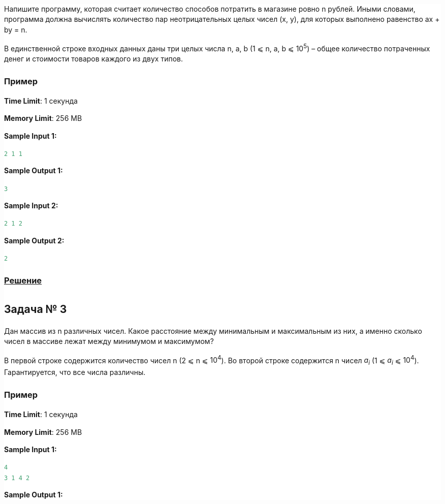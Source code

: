 Напишите программу, которая считает количество способов потратить в магазине ровно n рублей. Иными словами, программа должна вычислять 
количество пар неотрицательных целых чисел (x, y), для которых выполнено равенство ax + by = n.

В единственной строке входных данных даны три целых числа n, a, b (1 ⩽ n, a, b ⩽ $10^5$) – общее количество потраченных денег и стоимости 
товаров каждого из двух типов.


### Пример

**Time Limit**: 1 секунда

**Memory Limit**: 256 MB

**Sample Input 1:**

```python
2 1 1
```
**Sample Output 1:**

```python
3
```
**Sample Input 2:**

```python
2 1 2
```
**Sample Output 2:**

```python
2
```

### [Решение](https://github.com/Flockk/DataAnalysis/blob/main/Algorithms/02.py)

## Задача № 3

Дан массив из n различных чисел. Какое расстояние между минимальным и максимальным из них, а именно сколько чисел в массиве лежат между минимумом и максимумом?

В первой строке содержится количество чисел n (2 ⩽ n ⩽ $10^4$). Во второй строке содержится n чисел $a_{i}$ (1 ⩽ 	$a_{i}$ ⩽ $10^4$). Гарантируется, что все числа различны.

### Пример

**Time Limit**: 1 секунда

**Memory Limit**: 256 MB

**Sample Input 1:**

```python
4
3 1 4 2
```
**Sample Output 1:**
